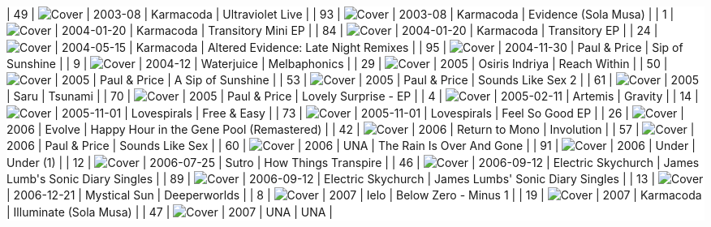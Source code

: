 | 49 | ![Cover](https://i.discogs.com/PTCZc5n5nnZb71vnz9vuSeW081QPjHuClSGt9dahXlM/rs:fit/g:sm/q:40/h:150/w:150/czM6Ly9kaXNjb2dz/LWRhdGFiYXNlLWlt/YWdlcy9SLTc3MjQ2/Ni0xMTU3MjExNTg3/LmpwZWc.jpeg) | 2003-08 | Karmacoda | Ultraviolet Live |
| 93 | ![Cover](https://i.discogs.com/PTCZc5n5nnZb71vnz9vuSeW081QPjHuClSGt9dahXlM/rs:fit/g:sm/q:40/h:150/w:150/czM6Ly9kaXNjb2dz/LWRhdGFiYXNlLWlt/YWdlcy9SLTc3MjQ2/Ni0xMTU3MjExNTg3/LmpwZWc.jpeg) | 2003-08 | Karmacoda | Evidence (Sola Musa) |
| 1 | ![Cover](https://i.discogs.com/OWsUIfILQCPWLEUhHYhlTfZL7s3sg49Rymzv_gRIeLQ/rs:fit/g:sm/q:40/h:150/w:150/czM6Ly9kaXNjb2dz/LWRhdGFiYXNlLWlt/YWdlcy9SLTI4NTI3/Ny0xMTEzNDAwNTU1/LmpwZw.jpeg) | 2004-01-20 | Karmacoda | Transitory Mini EP |
| 84 | ![Cover](https://i.discogs.com/OWsUIfILQCPWLEUhHYhlTfZL7s3sg49Rymzv_gRIeLQ/rs:fit/g:sm/q:40/h:150/w:150/czM6Ly9kaXNjb2dz/LWRhdGFiYXNlLWlt/YWdlcy9SLTI4NTI3/Ny0xMTEzNDAwNTU1/LmpwZw.jpeg) | 2004-01-20 | Karmacoda | Transitory EP |
| 24 | ![Cover](https://i.discogs.com/OWsUIfILQCPWLEUhHYhlTfZL7s3sg49Rymzv_gRIeLQ/rs:fit/g:sm/q:40/h:150/w:150/czM6Ly9kaXNjb2dz/LWRhdGFiYXNlLWlt/YWdlcy9SLTI4NTI3/Ny0xMTEzNDAwNTU1/LmpwZw.jpeg) | 2004-05-15 | Karmacoda | Altered Evidence: Late Night Remixes |
| 95 | ![Cover](https://i.discogs.com/s3RkOkuTEIW1mkNKY72DNq5a0LIhgoOlUWGHsNHCIpk/rs:fit/g:sm/q:40/h:150/w:150/czM6Ly9kaXNjb2dz/LWRhdGFiYXNlLWlt/YWdlcy9SLTkyNDc5/NjMtMTU3MjEzMTEy/NC0yNjc2LmpwZWc.jpeg) | 2004-11-30 | Paul &amp; Price | Sip of Sunshine |
| 9 | ![Cover](http://coverartarchive.org/release/ec815da1-1eb9-4f7a-836b-cd07db690436/28399282774-250.jpg) | 2004-12 | Waterjuice | Melbaphonics |
| 29 | ![Cover](https://i.discogs.com/d11ZkcWkCX-y--ntz1CuH0Iot6RB95qhBJdkyc54uT8/rs:fit/g:sm/q:40/h:150/w:150/czM6Ly9kaXNjb2dz/LWRhdGFiYXNlLWlt/YWdlcy9SLTk0MzA1/MS0xMTc1NTgzNTIy/LmpwZWc.jpeg) | 2005 | Osiris Indriya | Reach Within |
| 50 | ![Cover](https://i.discogs.com/s3RkOkuTEIW1mkNKY72DNq5a0LIhgoOlUWGHsNHCIpk/rs:fit/g:sm/q:40/h:150/w:150/czM6Ly9kaXNjb2dz/LWRhdGFiYXNlLWlt/YWdlcy9SLTkyNDc5/NjMtMTU3MjEzMTEy/NC0yNjc2LmpwZWc.jpeg) | 2005 | Paul &amp; Price | A Sip of Sunshine |
| 53 | ![Cover](https://i.discogs.com/0jH6VgsbrMTFDSijJPnowwNrtaI7InlA84KNfWQmCzY/rs:fit/g:sm/q:40/h:150/w:150/czM6Ly9kaXNjb2dz/LWRhdGFiYXNlLWlt/YWdlcy9SLTM1Njc0/OTgtMTU1Mzg5NzI5/MC05MDY3LmpwZWc.jpeg) | 2005 | Paul &amp; Price | Sounds Like Sex 2 |
| 61 | ![Cover](https://i.discogs.com/z9U_KBajA-F1vxWDqwzNDjzExxquOnjHPhHAc5T1ta4/rs:fit/g:sm/q:40/h:150/w:150/czM6Ly9kaXNjb2dz/LWRhdGFiYXNlLWlt/YWdlcy9SLTYwNTI5/MC0xMTM3NTQ2NjY0/LmpwZWc.jpeg) | 2005 | Saru | Tsunami |
| 70 | ![Cover](https://i.discogs.com/0jH6VgsbrMTFDSijJPnowwNrtaI7InlA84KNfWQmCzY/rs:fit/g:sm/q:40/h:150/w:150/czM6Ly9kaXNjb2dz/LWRhdGFiYXNlLWlt/YWdlcy9SLTM1Njc0/OTgtMTU1Mzg5NzI5/MC05MDY3LmpwZWc.jpeg) | 2005 | Paul &amp; Price | Lovely Surprise - EP |
| 4 | ![Cover](http://coverartarchive.org/release/b1b5ce6f-9643-37fc-a1d6-f1c6de3da358/1201120581-250.jpg) | 2005-02-11 | Artemis | Gravity |
| 14 | ![Cover](https://i.discogs.com/HrEdCI-WDfAbYH64uwaNP6oa6c5NZQ_Z9L1BkUh8hvI/rs:fit/g:sm/q:40/h:150/w:150/czM6Ly9kaXNjb2dz/LWRhdGFiYXNlLWlt/YWdlcy9SLTUzNTUz/OS0xMjIzMjI0NTAw/LmpwZWc.jpeg) | 2005-11-01 | Lovespirals | Free &amp; Easy |
| 73 | ![Cover](https://i.discogs.com/ZAZD4CLDy35JUjYdnuvsXeYWbM6EmYuO0Y-b89Pqa9k/rs:fit/g:sm/q:40/h:150/w:150/czM6Ly9kaXNjb2dz/LWRhdGFiYXNlLWlt/YWdlcy9SLTI1NTcx/MjAtMTI5MDMxNzY1/OS5qcGVn.jpeg) | 2005-11-01 | Lovespirals | Feel So Good EP |
| 26 | ![Cover](https://i.discogs.com/lBrppZrkVlA2j0xfKM0N3U2DodfftqW9yylf_hj5Hzo/rs:fit/g:sm/q:40/h:150/w:150/czM6Ly9kaXNjb2dz/LWRhdGFiYXNlLWlt/YWdlcy9SLTIwMzE1/MTctMTI1OTY2Mjcx/Mi5qcGVn.jpeg) | 2006 | Evolve | Happy Hour in the Gene Pool (Remastered) |
| 42 | ![Cover](http://coverartarchive.org/release/23c2c4e0-0798-449e-93cd-267eca3a2b22/11996687816-250.jpg) | 2006 | Return to Mono | Involution |
| 57 | ![Cover](http://coverartarchive.org/release/4ebfbf30-5ce6-4266-9a93-201bf160b28e/5829532201-250.jpg) | 2006 | Paul &amp; Price | Sounds Like Sex |
| 60 | ![Cover](https://i.discogs.com/4DYIVW9y91B8tFrxZFEpZq7iBvjTyLLjKRTAotYh61s/rs:fit/g:sm/q:40/h:150/w:150/czM6Ly9kaXNjb2dz/LWRhdGFiYXNlLWlt/YWdlcy9SLTM0NjQw/MTAtMTMzMTM5NjI3/MS5qcGVn.jpeg) | 2006 | UNA | The Rain Is Over And Gone |
| 91 | ![Cover](https://i.discogs.com/XawF94NdxzWNqtXNxDr8F9Gpb23INkUXzMjuuKq9E5s/rs:fit/g:sm/q:40/h:150/w:150/czM6Ly9kaXNjb2dz/LWRhdGFiYXNlLWlt/YWdlcy9SLTE0NzAx/MzU0LTE2MzE3ODMw/ODUtNTY4NS5wbmc.jpeg) | 2006 | Under | Under (1) |
| 12 | ![Cover](http://coverartarchive.org/release/eb9f465b-1cb6-43df-8f7a-725110133904/12005108232-250.jpg) | 2006-07-25 | Sutro | How Things Transpire |
| 46 | ![Cover](http://coverartarchive.org/release/a16ef777-1aae-465a-83bd-d29f6608ec86/5612601576-250.jpg) | 2006-09-12 | Electric Skychurch | James Lumb's Sonic Diary Singles |
| 89 | ![Cover](https://i.discogs.com/ma7-fvEZnWx1MeCjFo4Qthy0TrpOyor8LrqnVd0SUtY/rs:fit/g:sm/q:40/h:150/w:150/czM6Ly9kaXNjb2dz/LWRhdGFiYXNlLWlt/YWdlcy9SLTc4NjM1/MS0xMTU4NjIyNjA4/LmpwZWc.jpeg) | 2006-09-12 | Electric Skychurch | James Lumbs' Sonic Diary Singles |
| 13 | ![Cover](http://coverartarchive.org/release/574bf33e-ad6e-4e86-9749-cc001b2cd1a4/12748304945-250.jpg) | 2006-12-21 | Mystical Sun | Deeperworlds |
| 8 | ![Cover](https://i.discogs.com/PB5VosSde7UiFfA7ivcJl5E1Hqi9BzLnk3uoz8kPVqA/rs:fit/g:sm/q:40/h:150/w:150/czM6Ly9kaXNjb2dz/LWRhdGFiYXNlLWlt/YWdlcy9SLTEwNTUw/NzktMTE5MTQ1NjQx/MC5qcGVn.jpeg) | 2007 | Ielo | Below Zero - Minus 1 |
| 19 | ![Cover](https://i.discogs.com/wA5gnLMCyc45e35ViqsWnTxfdisK5ak6fab55jiLD8M/rs:fit/g:sm/q:40/h:150/w:150/czM6Ly9kaXNjb2dz/LWRhdGFiYXNlLWlt/YWdlcy9SLTExMDQz/MzMzLTE1MDg3ODg1/MjQtOTIzOS5qcGVn.jpeg) | 2007 | Karmacoda | Illuminate (Sola Musa) |
| 47 | ![Cover](https://i.discogs.com/ZQPj5l7joK96NwNO6hNXGkGnaVILF1cvsHA4TIVGFOo/rs:fit/g:sm/q:40/h:150/w:150/czM6Ly9kaXNjb2dz/LWRhdGFiYXNlLWlt/YWdlcy9SLTIyOTI4/OTctMTI3NDkwOTE5/OS5qcGVn.jpeg) | 2007 | UNA | UNA |